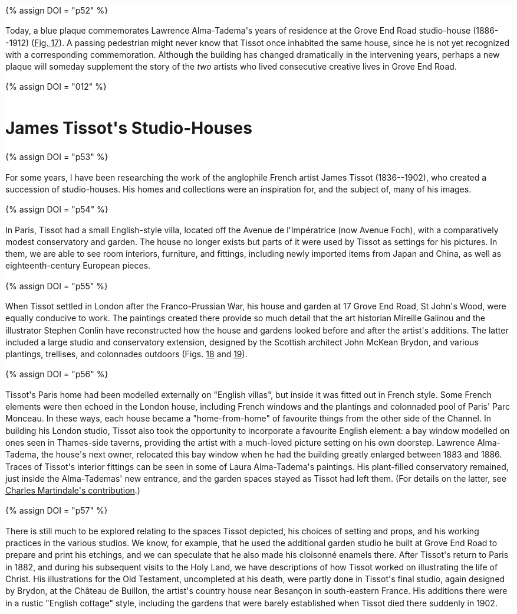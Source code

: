 {% assign DOI = "p52" %}

Today, a blue plaque commemorates Lawrence Alma-Tadema's years of residence at the Grove End Road studio-house (1886--1912) ([Fig. 17](#figure17)). A passing pedestrian might never know that Tissot once inhabited the same house, since he is not yet recognized with a corresponding commemoration. Although the building has changed dramatically in the intervening years, perhaps a new plaque will someday supplement the story of the *two* artists who lived consecutive creative lives in Grove End Road.

{% assign DOI = "012" %}

# James Tissot's Studio-Houses

{% assign DOI = "p53" %}

For some years, I have been researching the work of the anglophile French artist James Tissot (1836--1902), who created a succession of studio-houses. His homes and collections were an inspiration for, and the subject of, many of his images.

{% assign DOI = "p54" %}

In Paris, Tissot had a small English-style villa, located off the Avenue de l'Impératrice (now Avenue Foch), with a comparatively modest conservatory and garden. The house no longer exists but parts of it were used by Tissot as settings for his pictures. In them, we are able to see room interiors, furniture, and fittings, including newly imported items from Japan and China, as well as eighteenth-century European pieces.

{% assign DOI = "p55" %}

When Tissot settled in London after the Franco-Prussian War, his house and garden at 17 Grove End Road, St John's Wood, were equally conducive to work. The paintings created there provide so much detail that the art historian Mireille Galinou and the illustrator Stephen Conlin have reconstructed how the house and gardens looked before and after the artist's additions. The latter included a large studio and conservatory extension, designed by the Scottish architect John McKean Brydon, and various plantings, trellises, and colonnades outdoors (Figs. [18](#figure18) and [19](#figure19)).

{% assign DOI = "p56" %}

Tissot's Paris home had been modelled externally on "English villas", but inside it was fitted out in French style. Some French elements were then echoed in the London house, including French windows and the plantings and colonnaded pool of Paris' Parc Monceau. In these ways, each house became a "home-from-home" of favourite things from the other side of the Channel. In building his London studio, Tissot also took the opportunity to incorporate a favourite English element: a bay window modelled on ones seen in Thames-side taverns, providing the artist with a much-loved picture setting on his own doorstep. Lawrence Alma-Tadema, the house's next owner, relocated this bay window when he had the building greatly enlarged between 1883 and 1886. Traces of Tissot's interior fittings can be seen in some of Laura Alma-Tadema's paintings. His plant-filled conservatory remained, just inside the Alma-Tademas' new entrance, and the garden spaces stayed as Tissot had left them. (For details on the latter, see [Charles Martindale's contribution](#010).)

{% assign DOI = "p57" %}

There is still much to be explored relating to the spaces Tissot depicted, his choices of setting and props, and his working practices in the various studios. We know, for example, that he used the additional garden studio he built at Grove End Road to prepare and print his etchings, and we can speculate that he also made his cloisonné enamels there. After Tissot's return to Paris in 1882, and during his subsequent visits to the Holy Land, we have descriptions of how Tissot worked on illustrating the life of Christ. His illustrations for the Old Testament, uncompleted at his death, were partly done in Tissot's final studio, again designed by Brydon, at the Château de Buillon, the artist's country house near Besançon in south-eastern France. His additions there were in a rustic "English cottage" style, including the gardens that were barely established when Tissot died there suddenly in 1902.
